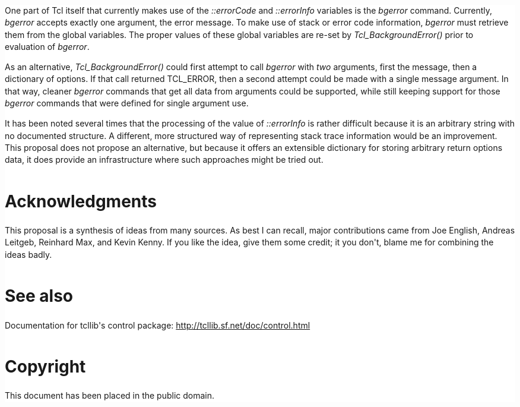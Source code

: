 One part of Tcl itself that currently makes use of the
_::errorCode_ and _::errorInfo_ variables is the
_bgerror_ command.  Currently, _bgerror_ accepts exactly
one argument, the error message.  To make use of stack or
error code information, _bgerror_ must retrieve them from
the global variables.  The proper values of these global
variables are re-set by _Tcl\_BackgroundError\(\)_ prior to
evaluation of _bgerror_.

As an alternative, _Tcl\_BackgroundError\(\)_ could first attempt
to call _bgerror_ with _two_ arguments, first the message,
then a dictionary of options.  If that call returned TCL\_ERROR,
then a second attempt could be made with a single message
argument.  In that way, cleaner _bgerror_ commands that get
all data from arguments could be supported, while still keeping
support for those _bgerror_ commands that were defined for
single argument use.

It has been noted several times that the processing of the
value of _::errorInfo_ is rather difficult because it is
an arbitrary string with no documented structure.  A different,
more structured way of representing stack trace information would
be an improvement.  This proposal does not propose an alternative,
but because it offers an extensible dictionary for storing arbitrary
return options data, it does provide an infrastructure where such
approaches might be tried out.

# Acknowledgments

This proposal is a synthesis of ideas from many sources.  As best
I can recall, major contributions came from Joe English, Andreas
Leitgeb, Reinhard Max, and Kevin Kenny.  If you like the idea,
give them some credit; it you don't, blame me for combining the
ideas badly.

# See also

Documentation for tcllib's control package: 
<http://tcllib.sf.net/doc/control.html>

# Copyright

This document has been placed in the public domain.

